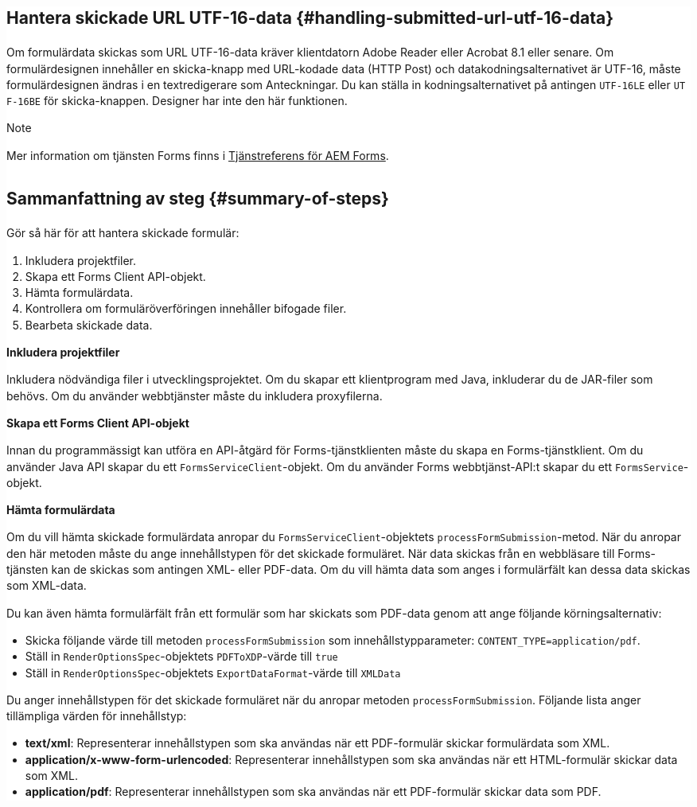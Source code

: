## Hantera skickade URL UTF-16-data {#handling-submitted-url-utf-16-data}

Om formulärdata skickas som URL UTF-16-data kräver klientdatorn Adobe Reader eller Acrobat 8.1 eller senare. Om formulärdesignen innehåller en skicka-knapp med URL-kodade data (HTTP Post) och datakodningsalternativet är UTF-16, måste formulärdesignen ändras i en textredigerare som Anteckningar. Du kan ställa in kodningsalternativet på antingen `UTF-16LE` eller `UTF-16BE` för skicka-knappen. Designer har inte den här funktionen.

>[!NOTE]
>
>Mer information om tjänsten Forms finns i [Tjänstreferens för AEM Forms](https://www.adobe.com/go/learn_aemforms_services_63).

## Sammanfattning av steg {#summary-of-steps}

Gör så här för att hantera skickade formulär:

1. Inkludera projektfiler.
1. Skapa ett Forms Client API-objekt.
1. Hämta formulärdata.
1. Kontrollera om formuläröverföringen innehåller bifogade filer.
1. Bearbeta skickade data.

**Inkludera projektfiler**

Inkludera nödvändiga filer i utvecklingsprojektet. Om du skapar ett klientprogram med Java, inkluderar du de JAR-filer som behövs. Om du använder webbtjänster måste du inkludera proxyfilerna.

**Skapa ett Forms Client API-objekt**

Innan du programmässigt kan utföra en API-åtgärd för Forms-tjänstklienten måste du skapa en Forms-tjänstklient. Om du använder Java API skapar du ett `FormsServiceClient`-objekt. Om du använder Forms webbtjänst-API:t skapar du ett `FormsService`-objekt.

**Hämta formulärdata**

Om du vill hämta skickade formulärdata anropar du `FormsServiceClient`-objektets `processFormSubmission`-metod. När du anropar den här metoden måste du ange innehållstypen för det skickade formuläret. När data skickas från en webbläsare till Forms-tjänsten kan de skickas som antingen XML- eller PDF-data. Om du vill hämta data som anges i formulärfält kan dessa data skickas som XML-data.

Du kan även hämta formulärfält från ett formulär som har skickats som PDF-data genom att ange följande körningsalternativ:

* Skicka följande värde till metoden `processFormSubmission` som innehållstypparameter: `CONTENT_TYPE=application/pdf`.
* Ställ in `RenderOptionsSpec`-objektets `PDFToXDP`-värde till `true`
* Ställ in `RenderOptionsSpec`-objektets `ExportDataFormat`-värde till `XMLData`

Du anger innehållstypen för det skickade formuläret när du anropar metoden `processFormSubmission`. Följande lista anger tillämpliga värden för innehållstyp:

* **text/xml**: Representerar innehållstypen som ska användas när ett PDF-formulär skickar formulärdata som XML.
* **application/x-www-form-urlencoded**: Representerar innehållstypen som ska användas när ett HTML-formulär skickar data som XML.
* **application/pdf**: Representerar innehållstypen som ska användas när ett PDF-formulär skickar data som PDF.

